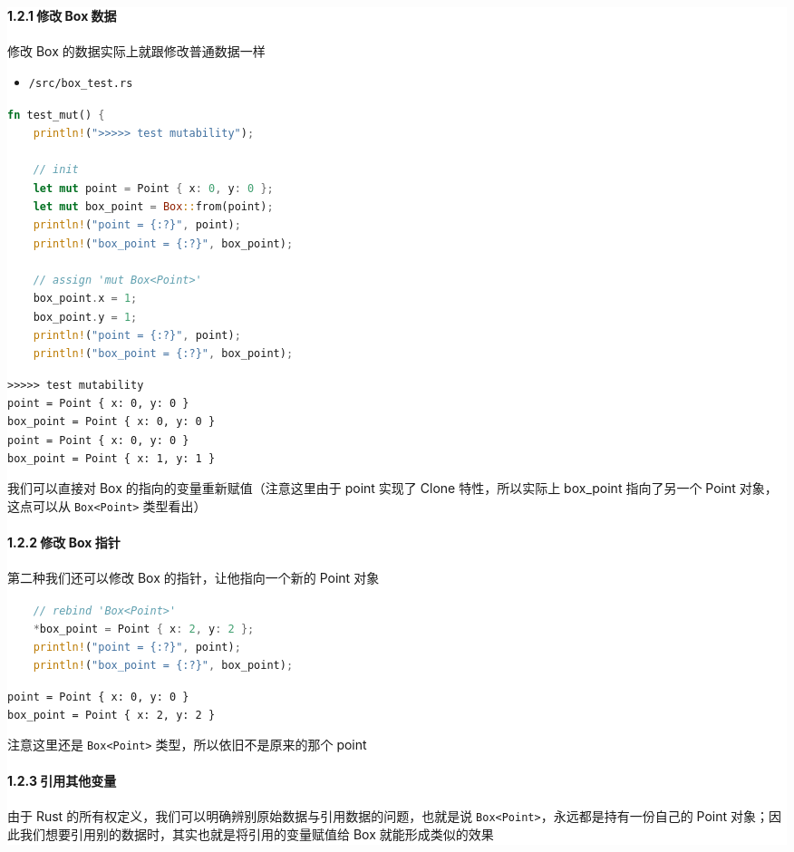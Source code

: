 #### 1.2.1 修改 Box 数据

修改 Box 的数据实际上就跟修改普通数据一样

- `/src/box_test.rs`

```rs
fn test_mut() {
    println!(">>>>> test mutability");

    // init
    let mut point = Point { x: 0, y: 0 };
    let mut box_point = Box::from(point);
    println!("point = {:?}", point);
    println!("box_point = {:?}", box_point);

    // assign 'mut Box<Point>'
    box_point.x = 1;
    box_point.y = 1;
    println!("point = {:?}", point);
    println!("box_point = {:?}", box_point);
```

```
>>>>> test mutability
point = Point { x: 0, y: 0 }
box_point = Point { x: 0, y: 0 }
point = Point { x: 0, y: 0 }
box_point = Point { x: 1, y: 1 }
```

我们可以直接对 Box 的指向的变量重新赋值（注意这里由于 point 实现了 Clone 特性，所以实际上 box_point 指向了另一个 Point 对象，这点可以从 `Box<Point>` 类型看出）

#### 1.2.2 修改 Box 指针

第二种我们还可以修改 Box 的指针，让他指向一个新的 Point 对象

```rs
    // rebind 'Box<Point>'
    *box_point = Point { x: 2, y: 2 };
    println!("point = {:?}", point);
    println!("box_point = {:?}", box_point);
```

```
point = Point { x: 0, y: 0 }
box_point = Point { x: 2, y: 2 }
```

注意这里还是 `Box<Point>` 类型，所以依旧不是原来的那个 point

#### 1.2.3 引用其他变量

由于 Rust 的所有权定义，我们可以明确辨别原始数据与引用数据的问题，也就是说 `Box<Point>`，永远都是持有一份自己的 Point 对象；因此我们想要引用别的数据时，其实也就是将引用的变量赋值给 Box 就能形成类似的效果
